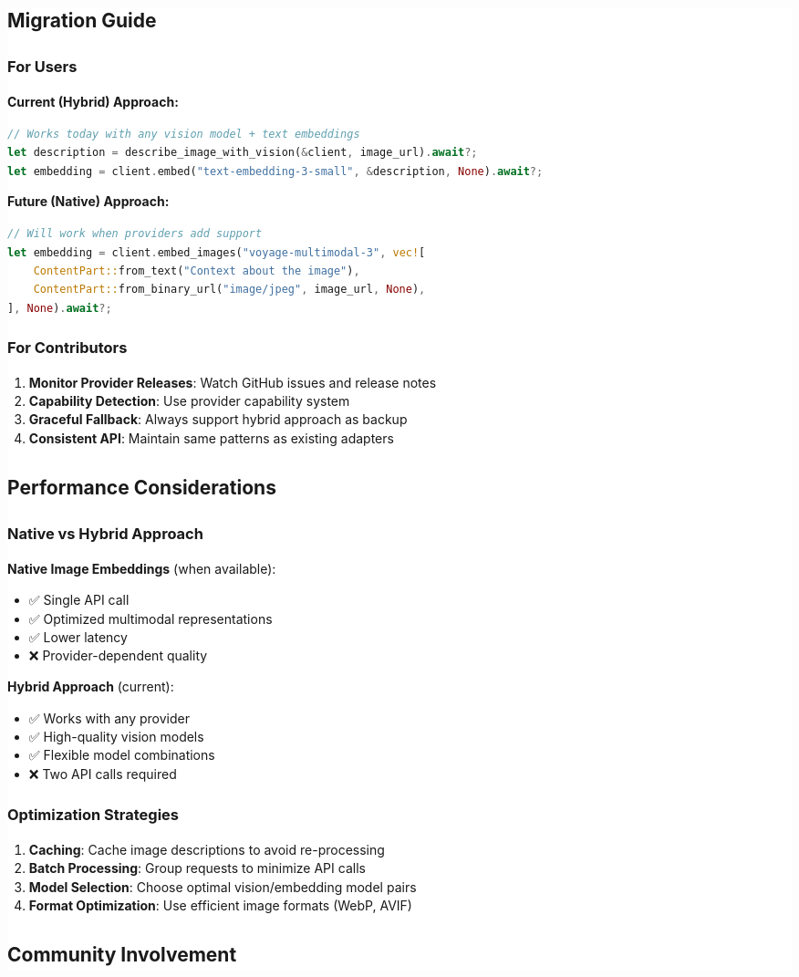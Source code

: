 ## Migration Guide

### For Users

**Current (Hybrid) Approach:**
```rust
// Works today with any vision model + text embeddings
let description = describe_image_with_vision(&client, image_url).await?;
let embedding = client.embed("text-embedding-3-small", &description, None).await?;
```

**Future (Native) Approach:**
```rust
// Will work when providers add support
let embedding = client.embed_images("voyage-multimodal-3", vec![
    ContentPart::from_text("Context about the image"),
    ContentPart::from_binary_url("image/jpeg", image_url, None),
], None).await?;
```

### For Contributors

1. **Monitor Provider Releases**: Watch GitHub issues and release notes
2. **Capability Detection**: Use provider capability system
3. **Graceful Fallback**: Always support hybrid approach as backup
4. **Consistent API**: Maintain same patterns as existing adapters

## Performance Considerations

### Native vs Hybrid Approach

**Native Image Embeddings** (when available):
- ✅ Single API call
- ✅ Optimized multimodal representations
- ✅ Lower latency
- ❌ Provider-dependent quality

**Hybrid Approach** (current):
- ✅ Works with any provider
- ✅ High-quality vision models
- ✅ Flexible model combinations
- ❌ Two API calls required

### Optimization Strategies

1. **Caching**: Cache image descriptions to avoid re-processing
2. **Batch Processing**: Group requests to minimize API calls
3. **Model Selection**: Choose optimal vision/embedding model pairs
4. **Format Optimization**: Use efficient image formats (WebP, AVIF)

## Community Involvement
